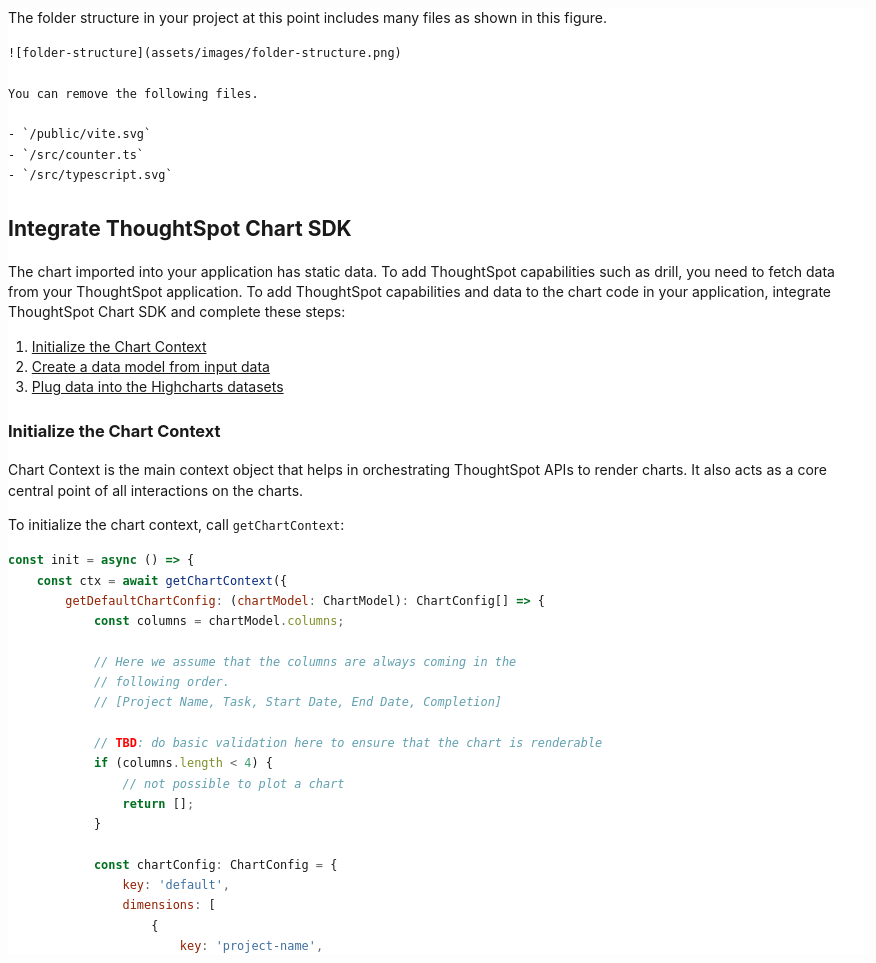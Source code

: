    The folder structure in your project at this point includes many files as shown in this figure.

    ![folder-structure](assets/images/folder-structure.png)

    You can remove the following files.

    - `/public/vite.svg`
    - `/src/counter.ts`
    - `/src/typescript.svg`

## Integrate ThoughtSpot Chart SDK

The chart imported into your application has static data. To add ThoughtSpot capabilities such as drill, you need to fetch data from your ThoughtSpot application. To add ThoughtSpot capabilities and data to the chart code in your application, integrate ThoughtSpot Chart SDK and complete these steps:

1. [Initialize the Chart Context](#initialize-the-chart-context)
2. [Create a data model from input data](#Create-a-data-model-from-input-data)
3. [Plug data into the Highcharts datasets](#plug-data-into-the-highcharts-datasets)

### Initialize the Chart Context

Chart Context is the main context object that helps in orchestrating ThoughtSpot APIs to render charts. It also acts as a core central point of all interactions on the charts.

To initialize the chart context, call `getChartContext`:

```jsx
const init = async () => {
    const ctx = await getChartContext({
        getDefaultChartConfig: (chartModel: ChartModel): ChartConfig[] => {
            const columns = chartModel.columns;

            // Here we assume that the columns are always coming in the
            // following order.
            // [Project Name, Task, Start Date, End Date, Completion]

            // TBD: do basic validation here to ensure that the chart is renderable
            if (columns.length < 4) {
                // not possible to plot a chart
                return [];
            }

            const chartConfig: ChartConfig = {
                key: 'default',
                dimensions: [
                    {
                        key: 'project-name',
```